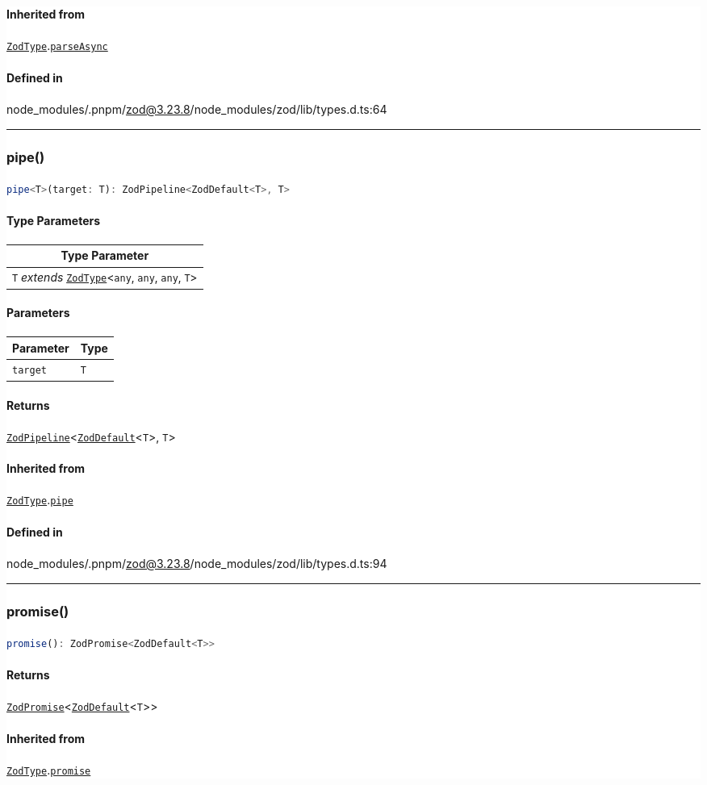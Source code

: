#### Inherited from

[`ZodType`](ZodType.md).[`parseAsync`](ZodType.md#parseasync)

#### Defined in

node\_modules/.pnpm/zod@3.23.8/node\_modules/zod/lib/types.d.ts:64

***

### pipe()

```ts
pipe<T>(target: T): ZodPipeline<ZodDefault<T>, T>
```

#### Type Parameters

| Type Parameter |
| ------ |
| `T` *extends* [`ZodType`](ZodType.md)\<`any`, `any`, `any`, `T`\> |

#### Parameters

| Parameter | Type |
| ------ | ------ |
| `target` | `T` |

#### Returns

[`ZodPipeline`](ZodPipeline.md)\<[`ZodDefault`](ZodDefault.md)\<`T`\>, `T`\>

#### Inherited from

[`ZodType`](ZodType.md).[`pipe`](ZodType.md#pipe)

#### Defined in

node\_modules/.pnpm/zod@3.23.8/node\_modules/zod/lib/types.d.ts:94

***

### promise()

```ts
promise(): ZodPromise<ZodDefault<T>>
```

#### Returns

[`ZodPromise`](ZodPromise.md)\<[`ZodDefault`](ZodDefault.md)\<`T`\>\>

#### Inherited from

[`ZodType`](ZodType.md).[`promise`](ZodType.md#promise)

